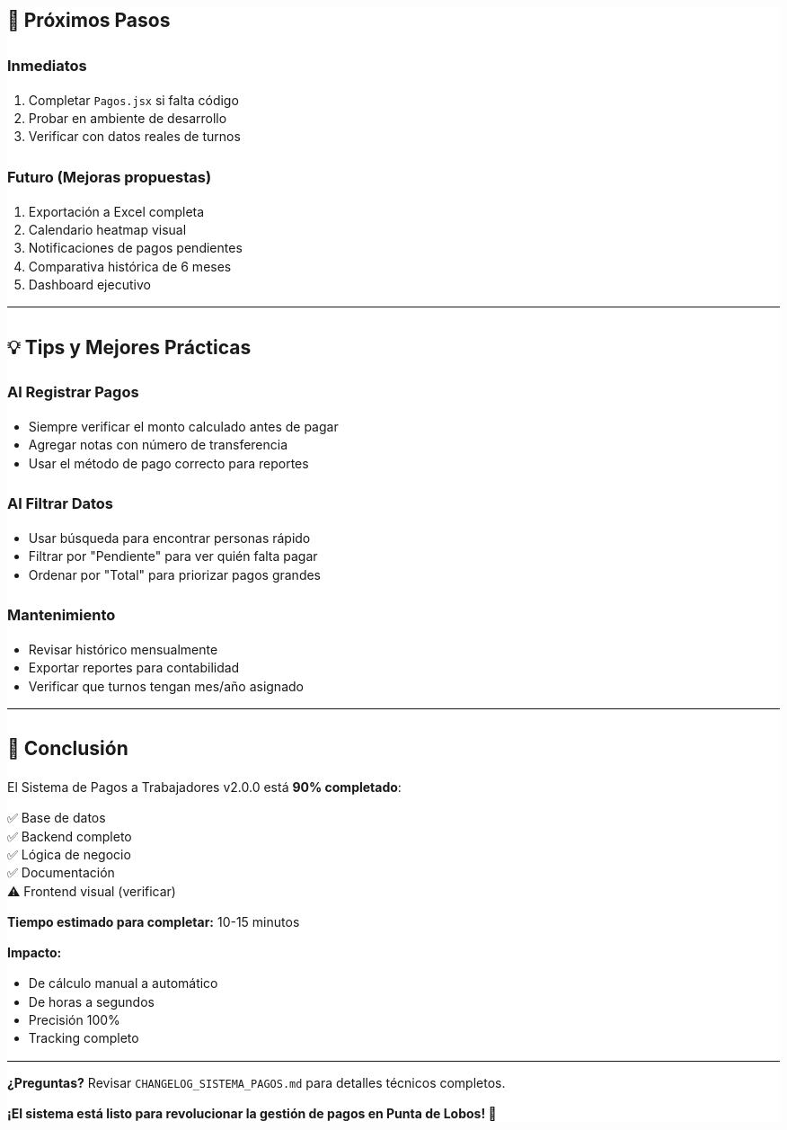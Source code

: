 ## 🚀 Próximos Pasos

### Inmediatos
1. Completar `Pagos.jsx` si falta código
2. Probar en ambiente de desarrollo
3. Verificar con datos reales de turnos

### Futuro (Mejoras propuestas)
1. Exportación a Excel completa
2. Calendario heatmap visual
3. Notificaciones de pagos pendientes
4. Comparativa histórica de 6 meses
5. Dashboard ejecutivo

---

## 💡 Tips y Mejores Prácticas

### Al Registrar Pagos
- Siempre verificar el monto calculado antes de pagar
- Agregar notas con número de transferencia
- Usar el método de pago correcto para reportes

### Al Filtrar Datos
- Usar búsqueda para encontrar personas rápido
- Filtrar por "Pendiente" para ver quién falta pagar
- Ordenar por "Total" para priorizar pagos grandes

### Mantenimiento
- Revisar histórico mensualmente
- Exportar reportes para contabilidad
- Verificar que turnos tengan mes/año asignado

---

## 🎉 Conclusión

El Sistema de Pagos a Trabajadores v2.0.0 está **90% completado**:

✅ Base de datos  
✅ Backend completo  
✅ Lógica de negocio  
✅ Documentación  
⚠️ Frontend visual (verificar)

**Tiempo estimado para completar:** 10-15 minutos

**Impacto:**
- De cálculo manual a automático
- De horas a segundos
- Precisión 100%
- Tracking completo

---

**¿Preguntas?** Revisar `CHANGELOG_SISTEMA_PAGOS.md` para detalles técnicos completos.

**¡El sistema está listo para revolucionar la gestión de pagos en Punta de Lobos! 🌊**
